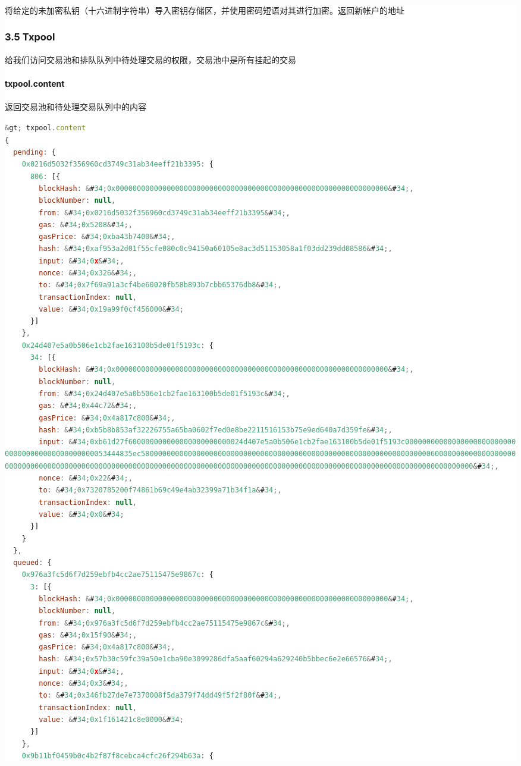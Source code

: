 将给定的未加密私钥（十六进制字符串）导入密钥存储区，并使用密码短语对其进行加密。返回新帐户的地址

### 3.5 Txpool

给我们访问交易池和排队队列中待处理交易的权限，交易池中是所有挂起的交易

#### txpool.content

返回交易池和待处理交易队列中的内容

```javascript
&gt; txpool.content
{
  pending: {
    0x0216d5032f356960cd3749c31ab34eeff21b3395: {
      806: [{
        blockHash: &#34;0x0000000000000000000000000000000000000000000000000000000000000000&#34;,
        blockNumber: null,
        from: &#34;0x0216d5032f356960cd3749c31ab34eeff21b3395&#34;,
        gas: &#34;0x5208&#34;,
        gasPrice: &#34;0xba43b7400&#34;,
        hash: &#34;0xaf953a2d01f55cfe080c0c94150a60105e8ac3d51153058a1f03dd239dd08586&#34;,
        input: &#34;0x&#34;,
        nonce: &#34;0x326&#34;,
        to: &#34;0x7f69a91a3cf4be60020fb58b893b7cbb65376db8&#34;,
        transactionIndex: null,
        value: &#34;0x19a99f0cf456000&#34;
      }]
    },
    0x24d407e5a0b506e1cb2fae163100b5de01f5193c: {
      34: [{
        blockHash: &#34;0x0000000000000000000000000000000000000000000000000000000000000000&#34;,
        blockNumber: null,
        from: &#34;0x24d407e5a0b506e1cb2fae163100b5de01f5193c&#34;,
        gas: &#34;0x44c72&#34;,
        gasPrice: &#34;0x4a817c800&#34;,
        hash: &#34;0xb5b8b853af32226755a65ba0602f7ed0e8be2211516153b75e9ed640a7d359fe&#34;,
        input: &#34;0xb61d27f600000000000000000000000024d407e5a0b506e1cb2fae163100b5de01f5193c00000000000000000000000000000000000000000000000053444835ec580000000000000000000000000000000000000000000000000000000000000000006000000000000000000000000000000000000000000000000000000000000000000000000000000000000000000000000000000000000000000000000000000000&#34;,
        nonce: &#34;0x22&#34;,
        to: &#34;0x7320785200f74861b69c49e4ab32399a71b34f1a&#34;,
        transactionIndex: null,
        value: &#34;0x0&#34;
      }]
    }
  },
  queued: {
    0x976a3fc5d6f7d259ebfb4cc2ae75115475e9867c: {
      3: [{
        blockHash: &#34;0x0000000000000000000000000000000000000000000000000000000000000000&#34;,
        blockNumber: null,
        from: &#34;0x976a3fc5d6f7d259ebfb4cc2ae75115475e9867c&#34;,
        gas: &#34;0x15f90&#34;,
        gasPrice: &#34;0x4a817c800&#34;,
        hash: &#34;0x57b30c59fc39a50e1cba90e3099286dfa5aaf60294a629240b5bbec6e2e66576&#34;,
        input: &#34;0x&#34;,
        nonce: &#34;0x3&#34;,
        to: &#34;0x346fb27de7e7370008f5da379f74dd49f5f2f80f&#34;,
        transactionIndex: null,
        value: &#34;0x1f161421c8e0000&#34;
      }]
    },
    0x9b11bf0459b0c4b2f87f8cebca4cfc26f294b63a: {
```